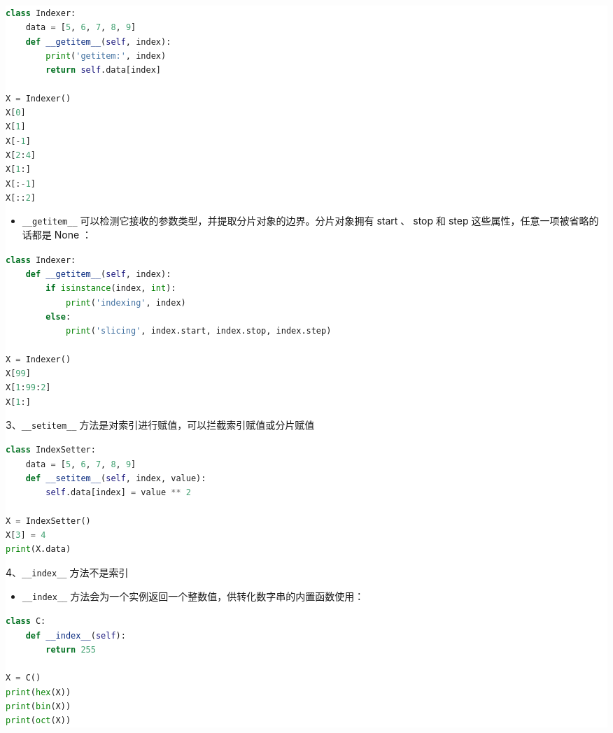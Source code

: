 ``` python
class Indexer:
    data = [5, 6, 7, 8, 9]
    def __getitem__(self, index):
        print('getitem:', index)
        return self.data[index]

X = Indexer()
X[0]
X[1]
X[-1]
X[2:4]
X[1:]
X[:-1]
X[::2]
```

- `__getitem__` 可以检测它接收的参数类型，并提取分片对象的边界。分片对象拥有 start 、 stop 和 step 这些属性，任意一项被省略的话都是 None ：

``` python
class Indexer:
    def __getitem__(self, index):
        if isinstance(index, int):
            print('indexing', index)
        else:
            print('slicing', index.start, index.stop, index.step)

X = Indexer()
X[99]
X[1:99:2]
X[1:]
```

3、`__setitem__` 方法是对索引进行赋值，可以拦截索引赋值或分片赋值

``` python
class IndexSetter:
    data = [5, 6, 7, 8, 9]
    def __setitem__(self, index, value):
        self.data[index] = value ** 2

X = IndexSetter()
X[3] = 4
print(X.data)
```

4、`__index__` 方法不是索引
- `__index__` 方法会为一个实例返回一个整数值，供转化数字串的内置函数使用：

``` python
class C:
    def __index__(self):
        return 255

X = C()
print(hex(X))
print(bin(X))
print(oct(X))
```
